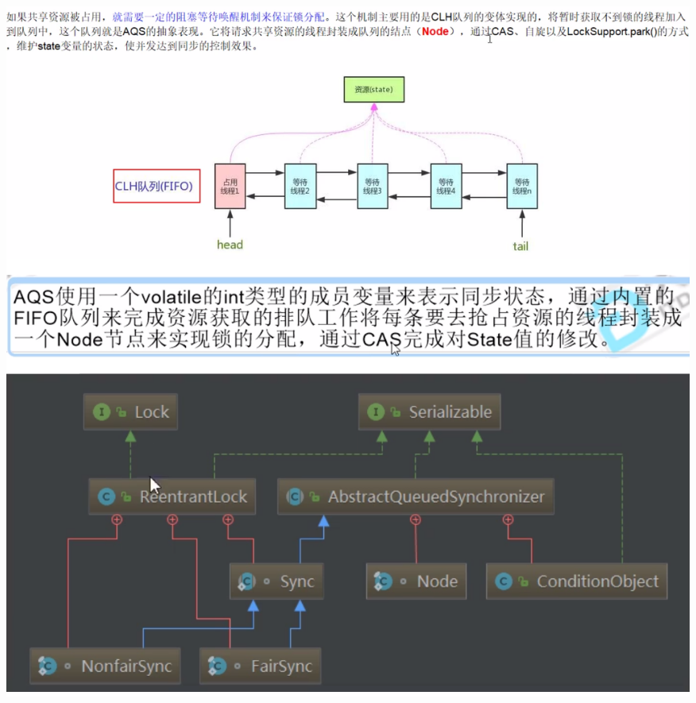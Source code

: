 ![1615810365876](../media/1615810365876.png)

![1615810488851](../media/1615810488851.png)



![1615810848869](../media/1615810848869.png)
